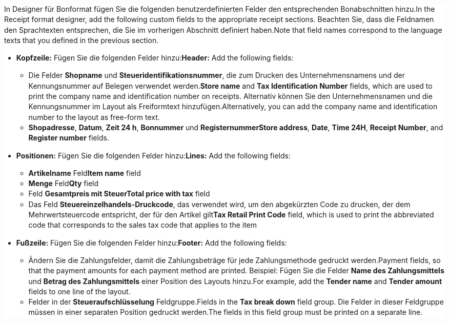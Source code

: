 <span data-ttu-id="5af33-307">In Designer für Bonformat fügen Sie die folgenden benutzerdefinierten Felder den entsprechenden Bonabschnitten hinzu.</span><span class="sxs-lookup"><span data-stu-id="5af33-307">In the Receipt format designer, add the following custom fields to the appropriate receipt sections.</span></span> <span data-ttu-id="5af33-308">Beachten Sie, dass die Feldnamen den Sprachtexten entsprechen, die Sie im vorherigen Abschnitt definiert haben.</span><span class="sxs-lookup"><span data-stu-id="5af33-308">Note that field names correspond to the language texts that you defined in the previous section.</span></span>

- <span data-ttu-id="5af33-309">**Kopfzeile:** Fügen Sie die folgenden Felder hinzu:</span><span class="sxs-lookup"><span data-stu-id="5af33-309">**Header:** Add the following fields:</span></span>

    - <span data-ttu-id="5af33-310">Die Felder **Shopname** und **Steueridentifikationsnummer**, die zum Drucken des Unternehmensnamens und der Kennungsnummer auf Belegen verwendet werden.</span><span class="sxs-lookup"><span data-stu-id="5af33-310">**Store name** and **Tax Identification Number** fields, which are used to print the company name and identification number on receipts.</span></span> <span data-ttu-id="5af33-311">Alternativ können Sie den Unternehmensnamen und die Kennungsnummer im Layout als Freiformtext hinzufügen.</span><span class="sxs-lookup"><span data-stu-id="5af33-311">Alternatively, you can add the company name and identification number to the layout as free-form text.</span></span>
    - <span data-ttu-id="5af33-312">**Shopadresse**, **Datum**, **Zeit 24 h**, **Bonnummer** und **Registernummer**</span><span class="sxs-lookup"><span data-stu-id="5af33-312">**Store address**, **Date**, **Time 24H**, **Receipt Number**, and **Register number** fields.</span></span>

- <span data-ttu-id="5af33-313">**Positionen:** Fügen Sie die folgenden Felder hinzu:</span><span class="sxs-lookup"><span data-stu-id="5af33-313">**Lines:** Add the following fields:</span></span>

    - <span data-ttu-id="5af33-314">**Artikelname** Feld</span><span class="sxs-lookup"><span data-stu-id="5af33-314">**Item name** field</span></span>
    - <span data-ttu-id="5af33-315">**Menge** Feld</span><span class="sxs-lookup"><span data-stu-id="5af33-315">**Qty** field</span></span>
    - <span data-ttu-id="5af33-316">Feld **Gesamtpreis mit Steuer**</span><span class="sxs-lookup"><span data-stu-id="5af33-316">**Total price with tax** field</span></span>
    - <span data-ttu-id="5af33-317">Das Feld **Steuereinzelhandels-Druckcode**, das verwendet wird, um den abgekürzten Code zu drucken, der dem Mehrwertsteuercode entspricht, der für den Artikel gilt</span><span class="sxs-lookup"><span data-stu-id="5af33-317">**Tax Retail Print Code** field, which is used to print the abbreviated code that corresponds to the sales tax code that applies to the item</span></span>

- <span data-ttu-id="5af33-318">**Fußzeile:** Fügen Sie die folgenden Felder hinzu:</span><span class="sxs-lookup"><span data-stu-id="5af33-318">**Footer:** Add the following fields:</span></span>

    - <span data-ttu-id="5af33-319">Ändern Sie die Zahlungsfelder, damit die Zahlungsbeträge für jede Zahlungsmethode gedruckt werden.</span><span class="sxs-lookup"><span data-stu-id="5af33-319">Payment fields, so that the payment amounts for each payment method are printed.</span></span> <span data-ttu-id="5af33-320">Beispiel: Fügen Sie die Felder **Name des Zahlungsmittels** und **Betrag des Zahlungsmittels** einer Position des Layouts hinzu.</span><span class="sxs-lookup"><span data-stu-id="5af33-320">For example, add the **Tender name** and **Tender amount** fields to one line of the layout.</span></span>
    - <span data-ttu-id="5af33-321">Felder in der **Steueraufschlüsselung** Feldgruppe.</span><span class="sxs-lookup"><span data-stu-id="5af33-321">Fields in the **Tax break down** field group.</span></span> <span data-ttu-id="5af33-322">Die Felder in dieser Feldgruppe müssen in einer separaten Position gedruckt werden.</span><span class="sxs-lookup"><span data-stu-id="5af33-322">The fields in this field group must be printed on a separate line.</span></span>
